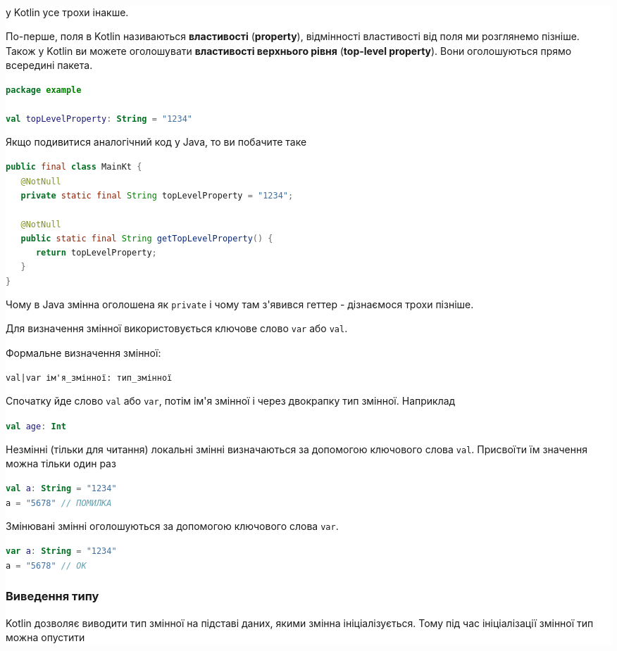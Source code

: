 у Kotlin усе трохи інакше.

По-перше, поля в Kotlin називаються **властивості** (**property**), відмінності властивості від поля ми розглянемо пізніше. Також у Kotlin ви можете оголошувати **властивості верхнього рівня** (**top-level property**). Вони оголошуються прямо всередині пакета.

```kotlin
package example

val topLevelProperty: String = "1234"
```

Якщо подивитися аналогічний код у Java, то ви побачите таке

```java
public final class MainKt {
   @NotNull
   private static final String topLevelProperty = "1234";

   @NotNull
   public static final String getTopLevelProperty() {
      return topLevelProperty;
   }
}
```

Чому в Java змінна оголошена як `private` і чому там з'явився геттер - дізнаємося трохи пізніше.

Для визначення змінної використовується ключове слово `var` або `val`.

Формальне визначення змінної:

`val|var ім'я_змінної: тип_змінної`

Спочатку йде слово `val` або `var`, потім ім'я змінної і через двокрапку тип змінної. Наприклад

```kotlin
val age: Int
```

Незмінні (тільки для читання) локальні змінні визначаються за допомогою ключового слова `val`. Присвоїти їм значення можна тільки один раз

```kotlin
val a: String = "1234"
a = "5678" // ПОМИЛКА
```

Змінювані змінні оголошуються за допомогою ключового слова `var`.

```kotlin
var a: String = "1234"
a = "5678" // OK
```

### Виведення типу

Kotlin дозволяє виводити тип змінної на підставі даних, якими змінна ініціалізується. Тому під час ініціалізації змінної тип можна опустити
